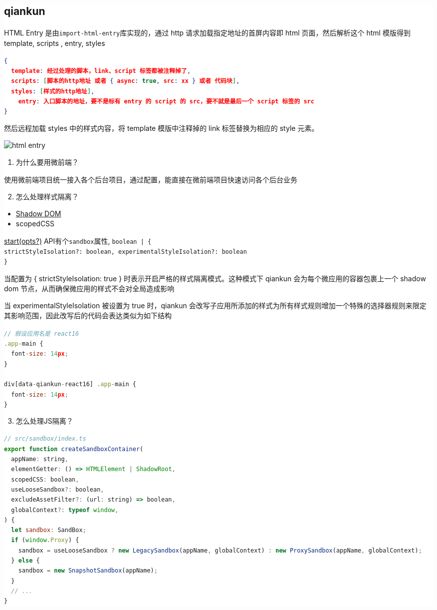 ## qiankun
HTML Entry 是由<code>import-html-entry</code>库实现的，通过 http 请求加载指定地址的首屏内容即 html 页面，然后解析这个 html 模版得到 template, scripts , entry, styles
```json
{
  template: 经过处理的脚本，link、script 标签都被注释掉了,
  scripts: [脚本的http地址 或者 { async: true, src: xx } 或者 代码块],
  styles: [样式的http地址],
 	entry: 入口脚本的地址，要不是标有 entry 的 script 的 src，要不就是最后一个 script 标签的 src
}
```
然后远程加载 styles 中的样式内容，将 template 模版中注释掉的 link 标签替换为相应的 style 元素。

![html entry](@assets/project/36.png)

1. 为什么要用微前端？

使用微前端项目统一接入各个后台项目，通过配置，能直接在微前端项目快速访问各个后台业务

2. 怎么处理样式隔离？
* [Shadow DOM](https://developer.mozilla.org/zh-CN/docs/Web/Web_Components/Using_shadow_DOM)
* scopedCSS

[start(opts?)](https://qiankun.umijs.org/zh/api#startopts) API有个<code>sandbox</code>属性, <code>boolean | { strictStyleIsolation?: boolean, experimentalStyleIsolation?: boolean }</code>

当配置为 { strictStyleIsolation: true } 时表示开启严格的样式隔离模式。这种模式下 qiankun 会为每个微应用的容器包裹上一个 shadow dom 节点，从而确保微应用的样式不会对全局造成影响

当 experimentalStyleIsolation 被设置为 true 时，qiankun 会改写子应用所添加的样式为所有样式规则增加一个特殊的选择器规则来限定其影响范围，因此改写后的代码会表达类似为如下结构
```js
// 假设应用名是 react16
.app-main {
  font-size: 14px;
}

div[data-qiankun-react16] .app-main {
  font-size: 14px;
}
```

3. 怎么处理JS隔离？
```js
// src/sandbox/index.ts
export function createSandboxContainer(
  appName: string,
  elementGetter: () => HTMLElement | ShadowRoot,
  scopedCSS: boolean,
  useLooseSandbox?: boolean,
  excludeAssetFilter?: (url: string) => boolean,
  globalContext?: typeof window,
) {
  let sandbox: SandBox;
  if (window.Proxy) {
    sandbox = useLooseSandbox ? new LegacySandbox(appName, globalContext) : new ProxySandbox(appName, globalContext);
  } else {
    sandbox = new SnapshotSandbox(appName);
  }
  // ...
}
```
